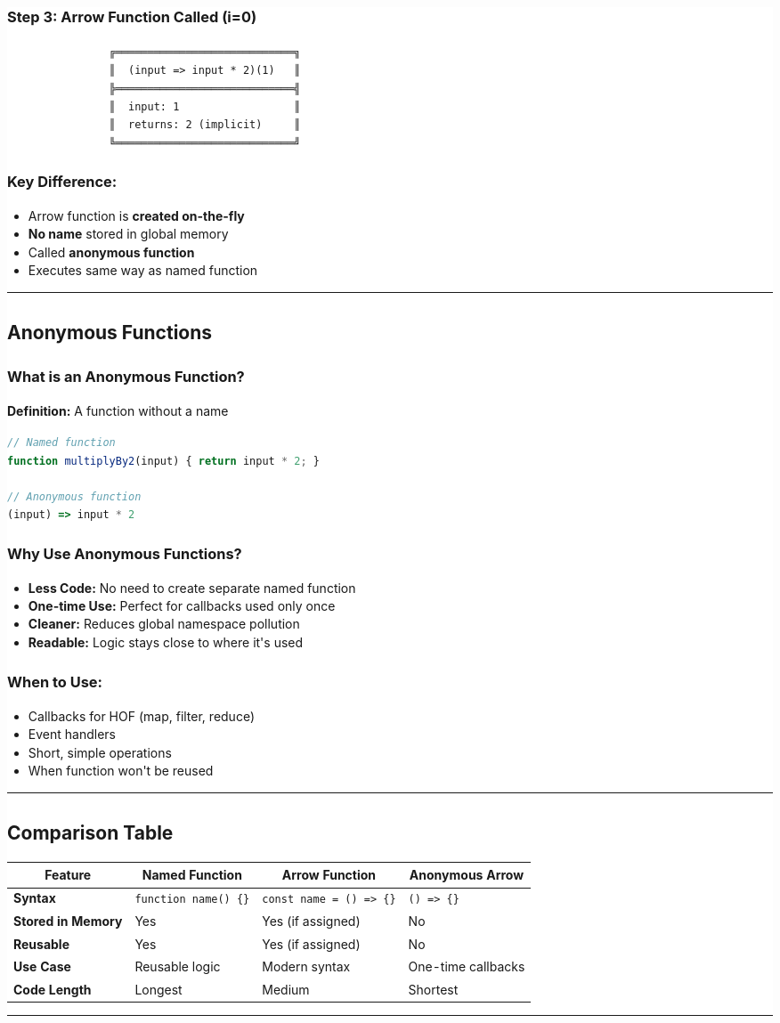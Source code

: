 ### Step 3: Arrow Function Called (i=0)
```
                ╔════════════════════════════╗
                ║  (input => input * 2)(1)   ║
                ╠════════════════════════════╣
                ║  input: 1                  ║
                ║  returns: 2 (implicit)     ║
                ╚════════════════════════════╝
```

### Key Difference:
- Arrow function is **created on-the-fly**
- **No name** stored in global memory
- Called **anonymous function**
- Executes same way as named function

---

## Anonymous Functions

### What is an Anonymous Function?

**Definition:** A function without a name

```javascript
// Named function
function multiplyBy2(input) { return input * 2; }

// Anonymous function
(input) => input * 2
```

### Why Use Anonymous Functions?

- **Less Code:** No need to create separate named function
- **One-time Use:** Perfect for callbacks used only once
- **Cleaner:** Reduces global namespace pollution
- **Readable:** Logic stays close to where it's used

### When to Use:
- Callbacks for HOF (map, filter, reduce)
- Event handlers
- Short, simple operations
- When function won't be reused

---

## Comparison Table

| Feature | Named Function | Arrow Function | Anonymous Arrow |
|---------|---------------|----------------|-----------------|
| **Syntax** | `function name() {}` | `const name = () => {}` | `() => {}` |
| **Stored in Memory** | Yes | Yes (if assigned) | No |
| **Reusable** | Yes | Yes (if assigned) | No |
| **Use Case** | Reusable logic | Modern syntax | One-time callbacks |
| **Code Length** | Longest | Medium | Shortest |

---